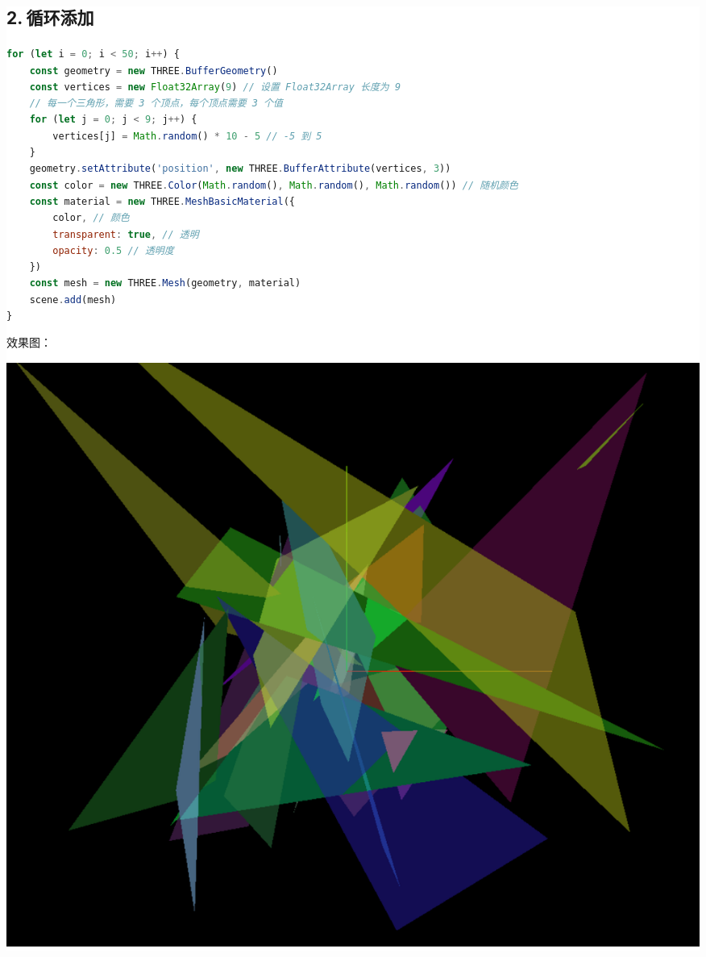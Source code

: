 ## 2. 循环添加

```js
for (let i = 0; i < 50; i++) {
	const geometry = new THREE.BufferGeometry()
	const vertices = new Float32Array(9) // 设置 Float32Array 长度为 9
	// 每一个三角形，需要 3 个顶点，每个顶点需要 3 个值
	for (let j = 0; j < 9; j++) {
		vertices[j] = Math.random() * 10 - 5 // -5 到 5
	}
	geometry.setAttribute('position', new THREE.BufferAttribute(vertices, 3))
	const color = new THREE.Color(Math.random(), Math.random(), Math.random()) // 随机颜色
	const material = new THREE.MeshBasicMaterial({
		color, // 颜色
		transparent: true, // 透明
		opacity: 0.5 // 透明度
	})
	const mesh = new THREE.Mesh(geometry, material)
	scene.add(mesh)
}
```

效果图：

![](./Three.js/效果图13.png)
